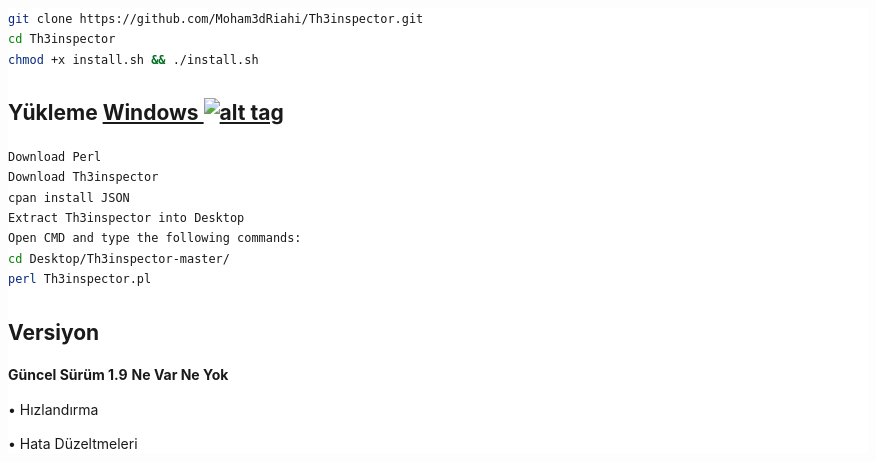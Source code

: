 ```bash
git clone https://github.com/Moham3dRiahi/Th3inspector.git
cd Th3inspector
chmod +x install.sh && ./install.sh
```

## Yükleme [Windows ](https://wikipedia.org/wiki/Microsoft_Windows)[![alt tag](http://icons.iconarchive.com/icons/tatice/cristal-intense/32/Windows-icon.png)](https://fr.wikipedia.org/wiki/Microsoft_Windows)
```bash
Download Perl
Download Th3inspector
cpan install JSON
Extract Th3inspector into Desktop
Open CMD and type the following commands:
cd Desktop/Th3inspector-master/
perl Th3inspector.pl
```
<h2>Versiyon</h2>
<strong>Güncel Sürüm 1.9</strong>
<strong>Ne Var Ne Yok </strong>
<p>• Hızlandırma<p>
<p>• Hata Düzeltmeleri<p>
